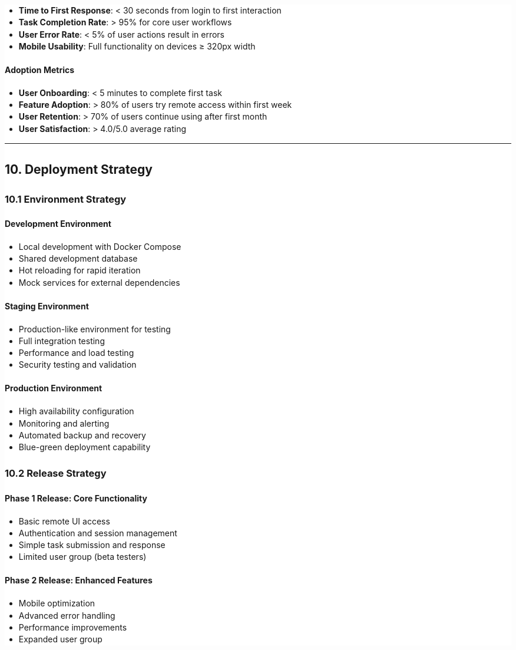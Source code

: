- **Time to First Response**: < 30 seconds from login to first interaction
- **Task Completion Rate**: > 95% for core user workflows
- **User Error Rate**: < 5% of user actions result in errors
- **Mobile Usability**: Full functionality on devices ≥ 320px width

#### Adoption Metrics

- **User Onboarding**: < 5 minutes to complete first task
- **Feature Adoption**: > 80% of users try remote access within first week
- **User Retention**: > 70% of users continue using after first month
- **User Satisfaction**: > 4.0/5.0 average rating

---

## 10. Deployment Strategy

### 10.1 Environment Strategy

#### Development Environment

- Local development with Docker Compose
- Shared development database
- Hot reloading for rapid iteration
- Mock services for external dependencies

#### Staging Environment

- Production-like environment for testing
- Full integration testing
- Performance and load testing
- Security testing and validation

#### Production Environment

- High availability configuration
- Monitoring and alerting
- Automated backup and recovery
- Blue-green deployment capability

### 10.2 Release Strategy

#### Phase 1 Release: Core Functionality

- Basic remote UI access
- Authentication and session management
- Simple task submission and response
- Limited user group (beta testers)

#### Phase 2 Release: Enhanced Features

- Mobile optimization
- Advanced error handling
- Performance improvements
- Expanded user group
